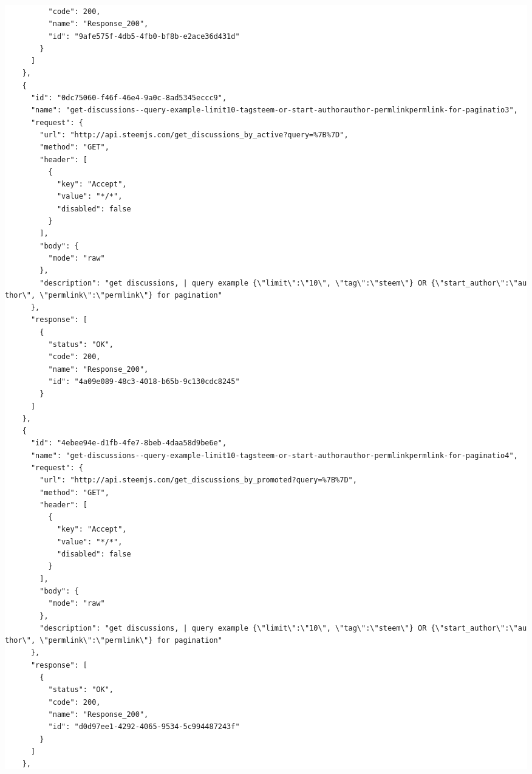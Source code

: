               "code": 200,
              "name": "Response_200",
              "id": "9afe575f-4db5-4fb0-bf8b-e2ace36d431d"
            }
          ]
        },
        {
          "id": "0dc75060-f46f-46e4-9a0c-8ad5345eccc9",
          "name": "get-discussions--query-example-limit10-tagsteem-or-start-authorauthor-permlinkpermlink-for-paginatio3",
          "request": {
            "url": "http://api.steemjs.com/get_discussions_by_active?query=%7B%7D",
            "method": "GET",
            "header": [
              {
                "key": "Accept",
                "value": "*/*",
                "disabled": false
              }
            ],
            "body": {
              "mode": "raw"
            },
            "description": "get discussions, | query example {\"limit\":\"10\", \"tag\":\"steem\"} OR {\"start_author\":\"author\", \"permlink\":\"permlink\"} for pagination"
          },
          "response": [
            {
              "status": "OK",
              "code": 200,
              "name": "Response_200",
              "id": "4a09e089-48c3-4018-b65b-9c130cdc8245"
            }
          ]
        },
        {
          "id": "4ebee94e-d1fb-4fe7-8beb-4daa58d9be6e",
          "name": "get-discussions--query-example-limit10-tagsteem-or-start-authorauthor-permlinkpermlink-for-paginatio4",
          "request": {
            "url": "http://api.steemjs.com/get_discussions_by_promoted?query=%7B%7D",
            "method": "GET",
            "header": [
              {
                "key": "Accept",
                "value": "*/*",
                "disabled": false
              }
            ],
            "body": {
              "mode": "raw"
            },
            "description": "get discussions, | query example {\"limit\":\"10\", \"tag\":\"steem\"} OR {\"start_author\":\"author\", \"permlink\":\"permlink\"} for pagination"
          },
          "response": [
            {
              "status": "OK",
              "code": 200,
              "name": "Response_200",
              "id": "d0d97ee1-4292-4065-9534-5c994487243f"
            }
          ]
        },